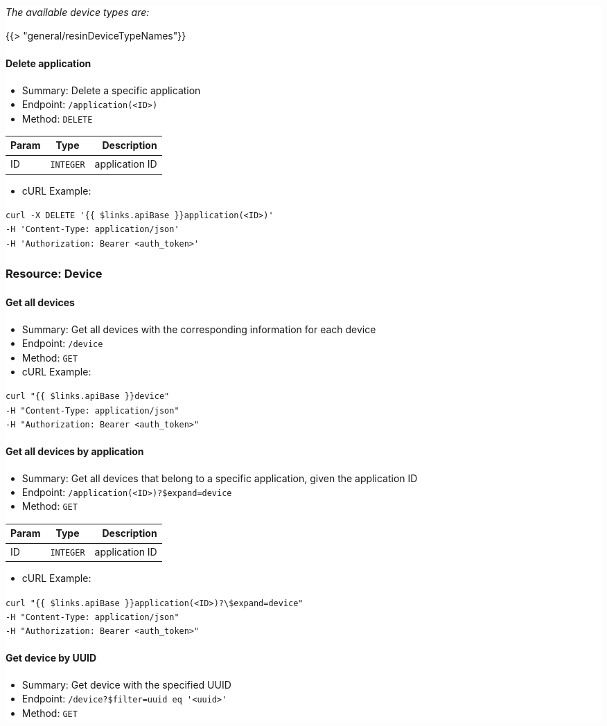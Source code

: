 *The available device types are:*

{{> "general/resinDeviceTypeNames"}}


#### Delete application
* Summary: Delete a specific application
* Endpoint: `/application(<ID>)`
* Method: `DELETE`

Param | Type | Description
------|------|------------:
ID | `INTEGER` | application ID

* cURL Example:

```
curl -X DELETE '{{ $links.apiBase }}application(<ID>)' 
-H 'Content-Type: application/json' 
-H 'Authorization: Bearer <auth_token>'
```

### Resource: Device
#### Get all devices
* Summary: Get all devices with the corresponding information for each device
* Endpoint: `/device`
* Method: `GET`
* cURL Example:

```
curl "{{ $links.apiBase }}device" 
-H "Content-Type: application/json" 
-H "Authorization: Bearer <auth_token>"
```

#### Get all devices by application
* Summary: Get all devices that belong to a specific application, given the application ID
* Endpoint: `/application(<ID>)?$expand=device`
* Method: `GET`

Param | Type | Description
------|------|------------:
ID | `INTEGER` | application ID

* cURL Example:

```
curl "{{ $links.apiBase }}application(<ID>)?\$expand=device" 
-H "Content-Type: application/json" 
-H "Authorization: Bearer <auth_token>"
```

#### Get device by UUID
* Summary: Get device with the specified UUID
* Endpoint: `/device?$filter=uuid eq '<uuid>'`
* Method: `GET`
